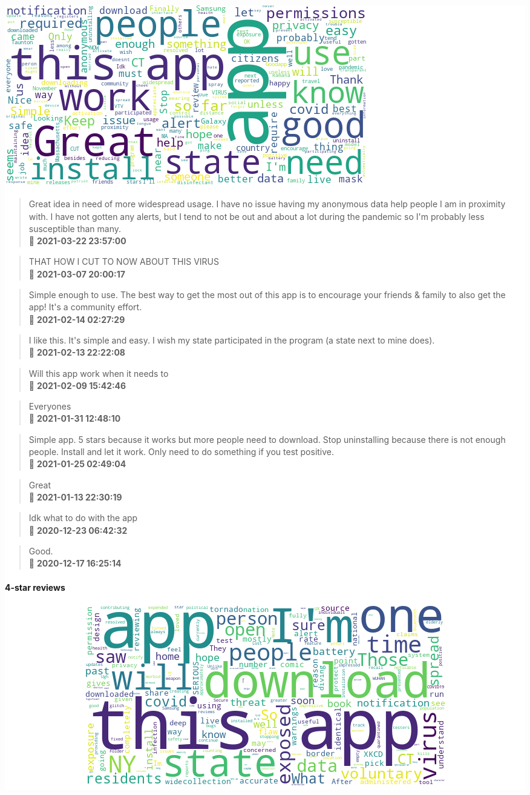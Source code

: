 <img src="5_star_reviews_wordcloud.png" alt="gov.ct.covid19.exposurenotifications 5 reviews"/>
</p>

> Great idea in need of more widespread usage. I have no issue having my anonymous data help people I am in proximity with. I have not gotten any alerts, but I tend to not be out and about a lot during the pandemic so I'm probably less susceptible than many.<br> :date: __2021-03-22 23:57:00__

> THAT HOW I CUT TO NOW ABOUT THIS VIRUS<br> :date: __2021-03-07 20:00:17__

> Simple enough to use. The best way to get the most out of this app is to encourage your friends & family to also get the app! It's a community effort.<br> :date: __2021-02-14 02:27:29__

> I like this. It's simple and easy. I wish my state participated in the program (a state next to mine does).<br> :date: __2021-02-13 22:22:08__

> Will this app work when it needs to<br> :date: __2021-02-09 15:42:46__

> Everyones<br> :date: __2021-01-31 12:48:10__

> Simple app. 5 stars because it works but more people need to download. Stop uninstalling because there is not enough people. Install and let it work. Only need to do something if you test positive.<br> :date: __2021-01-25 02:49:04__

> Great<br> :date: __2021-01-13 22:30:19__

> Idk what to do with the app<br> :date: __2020-12-23 06:42:32__

> Good.<br> :date: __2020-12-17 16:25:14__



#### 4-star reviews

<p align="center">
<img src="4_star_reviews_wordcloud.png" alt="gov.ct.covid19.exposurenotifications 4 reviews"/>
</p>
